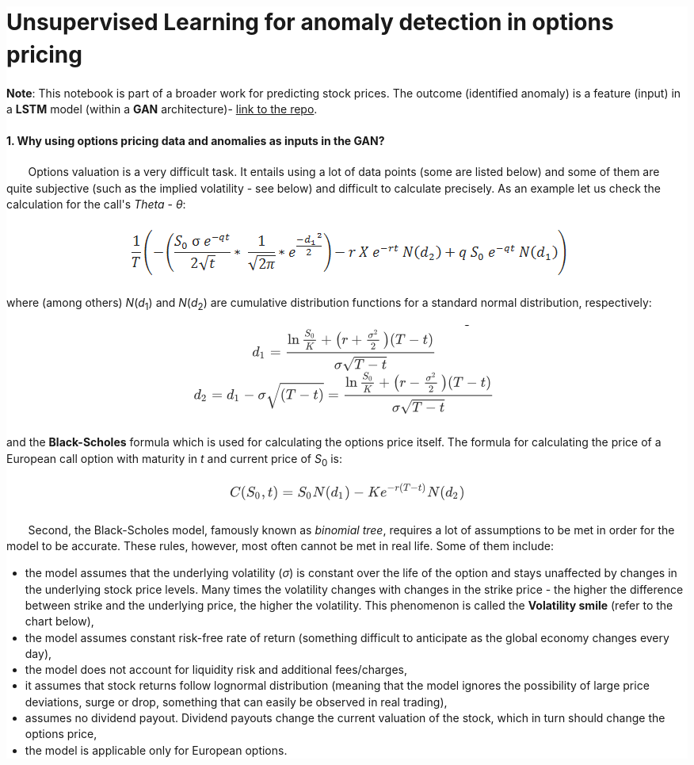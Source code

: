 
# Unsupervised Learning for anomaly detection in options pricing

**Note**: This notebook is part of a broader work for predicting stock prices. The outcome (identified anomaly) is a feature (input) in a **LSTM** model (within a **GAN** architecture)- <a href='https://github.com/borisbanushev/stockpredictionai'>link to the repo</a>.

#### 1. Why using options pricing data and anomalies as inputs in the GAN?

&nbsp;&nbsp;&nbsp;&nbsp;&nbsp;&nbsp;&nbsp;Options valuation is a very difficult task. It entails using a lot of data points (some are listed below) and some of them are quite subjective (such as the implied volatility - see below) and difficult to calculate precisely. As an example let us check the calculation for the call's _Theta_ - $\theta$:

<center><img src='imgs/Options/calltheta.png'></img></center>

where (among others) $N(d_1)$ and $N(d_2)$ are cumulative distribution functions for a standard normal distribution, respectively:

<center><img src='imgs/Options/optionsinfo.png'></img></center>

and the **Black-Scholes** formula which is used for calculating the options price itself. The formula for calculating the price of a European call option with maturity in $t$ and current price of $S_0$ is:

<center><img src='imgs/Options/bsmcall.png'></img></center>

&nbsp;&nbsp;&nbsp;&nbsp;&nbsp;&nbsp;&nbsp;Second, the Black-Scholes model, famously known as _binomial tree_, requires a lot of assumptions to be met in order for the model to be accurate. These rules, however, most often cannot be met in real life. Some of them include:
- the model assumes that the underlying volatility ($\sigma$) is constant over the life of the option and stays unaffected by changes in the underlying stock price levels. Many times the volatility changes with changes in the strike price - the higher the difference between strike and the underlying price, the higher the volatility. This phenomenon is called the **Volatility smile** (refer to the chart below),
- the model assumes constant risk-free rate of return (something difficult to anticipate as the global economy changes every day),
- the model does not account for liquidity risk and additional fees/charges,
- it assumes that stock returns follow lognormal distribution (meaning that the model ignores the possibility of large price deviations, surge or drop, something that can easily be observed in real trading),
- assumes no dividend payout. Dividend payouts change the current valuation of the stock, which in turn should change the options price,
- the model is applicable only for European options.
